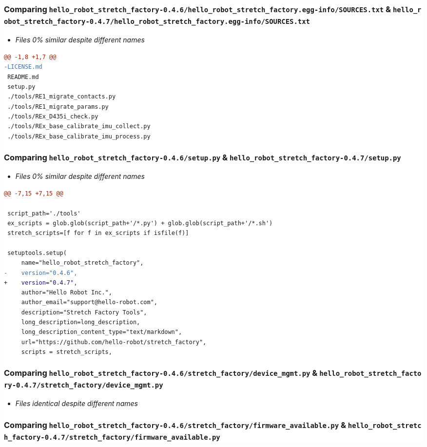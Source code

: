 ### Comparing `hello_robot_stretch_factory-0.4.6/hello_robot_stretch_factory.egg-info/SOURCES.txt` & `hello_robot_stretch_factory-0.4.7/hello_robot_stretch_factory.egg-info/SOURCES.txt`

 * *Files 0% similar despite different names*

```diff
@@ -1,8 +1,7 @@
-LICENSE.md
 README.md
 setup.py
 ./tools/RE1_migrate_contacts.py
 ./tools/RE1_migrate_params.py
 ./tools/REx_D435i_check.py
 ./tools/REx_base_calibrate_imu_collect.py
 ./tools/REx_base_calibrate_imu_process.py
```

### Comparing `hello_robot_stretch_factory-0.4.6/setup.py` & `hello_robot_stretch_factory-0.4.7/setup.py`

 * *Files 0% similar despite different names*

```diff
@@ -7,15 +7,15 @@
 
 script_path='./tools'
 ex_scripts = glob.glob(script_path+'/*.py') + glob.glob(script_path+'/*.sh')
 stretch_scripts=[f for f in ex_scripts if isfile(f)]
 
 setuptools.setup(
     name="hello_robot_stretch_factory",
-    version="0.4.6",
+    version="0.4.7",
     author="Hello Robot Inc.",
     author_email="support@hello-robot.com",
     description="Stretch Factory Tools",
     long_description=long_description,
     long_description_content_type="text/markdown",
     url="https://github.com/hello-robot/stretch_factory",
     scripts = stretch_scripts,
```

### Comparing `hello_robot_stretch_factory-0.4.6/stretch_factory/device_mgmt.py` & `hello_robot_stretch_factory-0.4.7/stretch_factory/device_mgmt.py`

 * *Files identical despite different names*

### Comparing `hello_robot_stretch_factory-0.4.6/stretch_factory/firmware_available.py` & `hello_robot_stretch_factory-0.4.7/stretch_factory/firmware_available.py`
